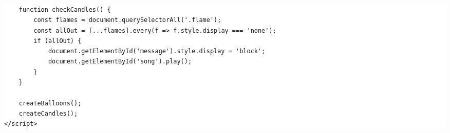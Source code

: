         function checkCandles() {
            const flames = document.querySelectorAll('.flame');
            const allOut = [...flames].every(f => f.style.display === 'none');
            if (allOut) {
                document.getElementById('message').style.display = 'block';
                document.getElementById('song').play();
            }
        }

        createBalloons();
        createCandles();
    </script>
</body>
</html>
